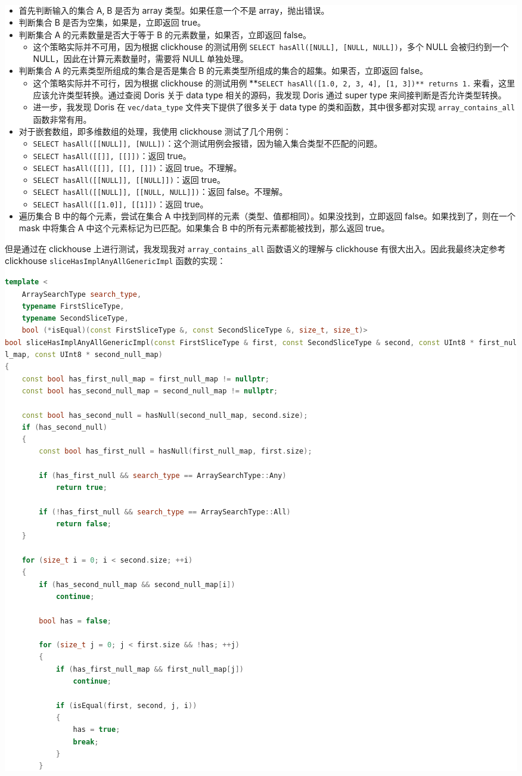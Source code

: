 - 首先判断输入的集合 A, B 是否为 array 类型。如果任意一个不是 array，抛出错误。
- 判断集合 B 是否为空集，如果是，立即返回 true。
- 判断集合 A 的元素数量是否大于等于 B 的元素数量，如果否，立即返回 false。
    - 这个策略实际并不可用，因为根据 clickhouse 的测试用例 `SELECT hasAll([NULL], [NULL, NULL])`，多个 NULL 会被归约到一个 NULL，因此在计算元素数量时，需要将 NULL 单独处理。
- 判断集合 A 的元素类型所组成的集合是否是集合 B 的元素类型所组成的集合的超集。如果否，立即返回 false。
    - 这个策略实际并不可行，因为根据 clickhouse 的测试用例 **`SELECT hasAll([1.0, 2, 3, 4], [1, 3])** returns 1.` 来看，这里应该允许类型转换。通过查阅 Doris 关于 data type 相关的源码，我发现 Doris 通过 super type 来间接判断是否允许类型转换。
    - 进一步，我发现 Doris 在 `vec/data_type` 文件夹下提供了很多关于 data type 的类和函数，其中很多都对实现 `array_contains_all` 函数非常有用。
- 对于嵌套数组，即多维数组的处理，我使用 clickhouse 测试了几个用例：
    - `SELECT hasAll([[NULL]], [NULL])`：这个测试用例会报错，因为输入集合类型不匹配的问题。
    - `SELECT hasAll([[]], [[]])`：返回 true。
    - `SELECT hasAll([[]], [[], []])`：返回 true。不理解。
    - `SELECT hasAll([[NULL]], [[NULL]])`：返回 true。
    - `SELECT hasAll([[NULL]], [[NULL, NULL]])`：返回 false。不理解。
    - `SELECT hasAll([[1.0]], [[1]])`：返回 true。
- 遍历集合 B 中的每个元素，尝试在集合 A 中找到同样的元素（类型、值都相同）。如果没找到，立即返回 false。如果找到了，则在一个 mask 中将集合 A 中这个元素标记为已匹配。如果集合 B 中的所有元素都能被找到，那么返回 true。

但是通过在 clickhouse 上进行测试，我发现我对 `array_contains_all` 函数语义的理解与 clickhouse 有很大出入。因此我最终决定参考 clickhouse `sliceHasImplAnyAllGenericImpl` 函数的实现：

```cpp
template <
    ArraySearchType search_type,
    typename FirstSliceType,
    typename SecondSliceType,
    bool (*isEqual)(const FirstSliceType &, const SecondSliceType &, size_t, size_t)>
bool sliceHasImplAnyAllGenericImpl(const FirstSliceType & first, const SecondSliceType & second, const UInt8 * first_null_map, const UInt8 * second_null_map)
{
    const bool has_first_null_map = first_null_map != nullptr;
    const bool has_second_null_map = second_null_map != nullptr;

    const bool has_second_null = hasNull(second_null_map, second.size);
    if (has_second_null)
    {
        const bool has_first_null = hasNull(first_null_map, first.size);

        if (has_first_null && search_type == ArraySearchType::Any)
            return true;

        if (!has_first_null && search_type == ArraySearchType::All)
            return false;
    }

    for (size_t i = 0; i < second.size; ++i)
    {
        if (has_second_null_map && second_null_map[i])
            continue;

        bool has = false;

        for (size_t j = 0; j < first.size && !has; ++j)
        {
            if (has_first_null_map && first_null_map[j])
                continue;

            if (isEqual(first, second, j, i))
            {
                has = true;
                break;
            }
        }

```